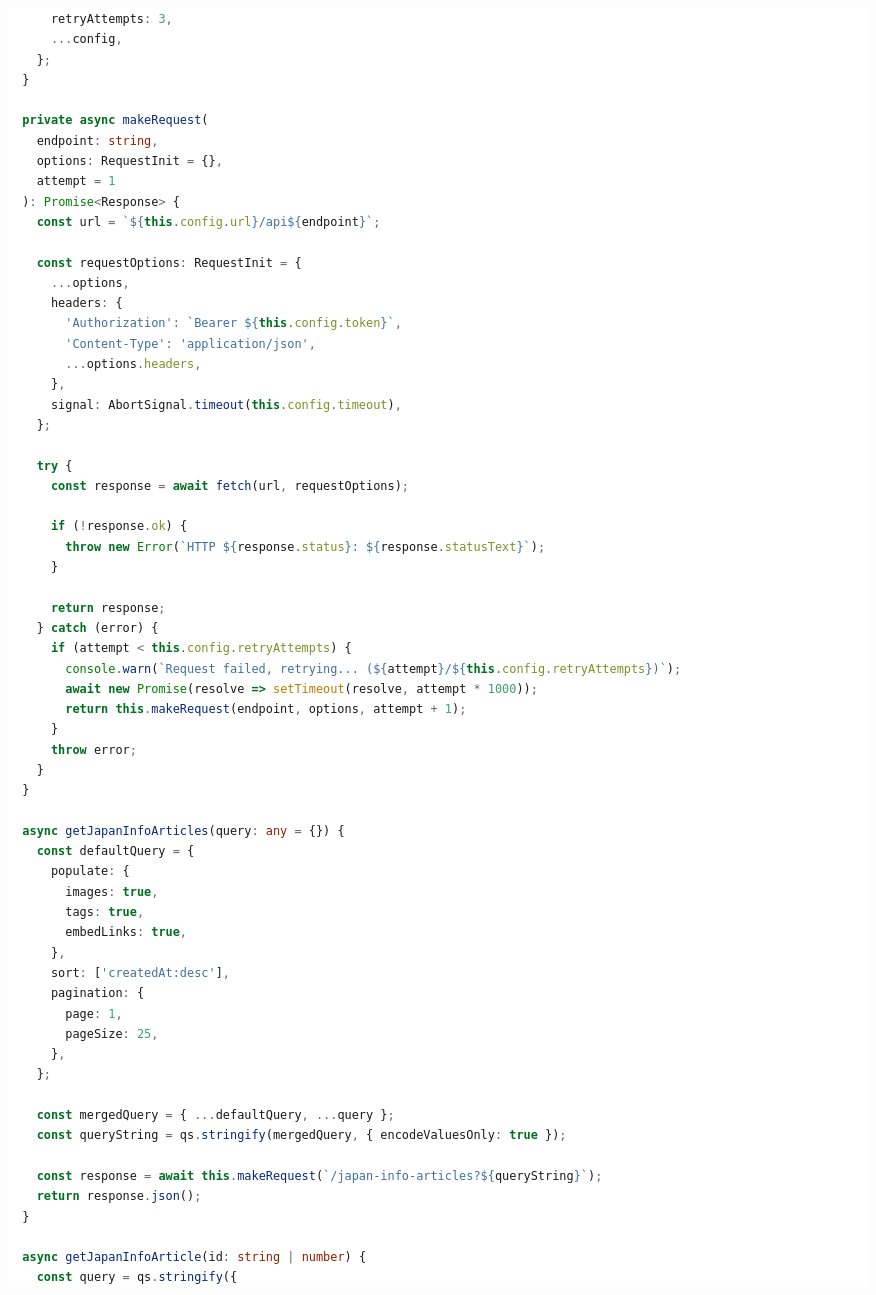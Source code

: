 ```typescript
      retryAttempts: 3,
      ...config,
    };
  }

  private async makeRequest(
    endpoint: string, 
    options: RequestInit = {},
    attempt = 1
  ): Promise<Response> {
    const url = `${this.config.url}/api${endpoint}`;
    
    const requestOptions: RequestInit = {
      ...options,
      headers: {
        'Authorization': `Bearer ${this.config.token}`,
        'Content-Type': 'application/json',
        ...options.headers,
      },
      signal: AbortSignal.timeout(this.config.timeout),
    };

    try {
      const response = await fetch(url, requestOptions);
      
      if (!response.ok) {
        throw new Error(`HTTP ${response.status}: ${response.statusText}`);
      }
      
      return response;
    } catch (error) {
      if (attempt < this.config.retryAttempts) {
        console.warn(`Request failed, retrying... (${attempt}/${this.config.retryAttempts})`);
        await new Promise(resolve => setTimeout(resolve, attempt * 1000));
        return this.makeRequest(endpoint, options, attempt + 1);
      }
      throw error;
    }
  }

  async getJapanInfoArticles(query: any = {}) {
    const defaultQuery = {
      populate: {
        images: true,
        tags: true,
        embedLinks: true,
      },
      sort: ['createdAt:desc'],
      pagination: {
        page: 1,
        pageSize: 25,
      },
    };

    const mergedQuery = { ...defaultQuery, ...query };
    const queryString = qs.stringify(mergedQuery, { encodeValuesOnly: true });
    
    const response = await this.makeRequest(`/japan-info-articles?${queryString}`);
    return response.json();
  }

  async getJapanInfoArticle(id: string | number) {
    const query = qs.stringify({
```